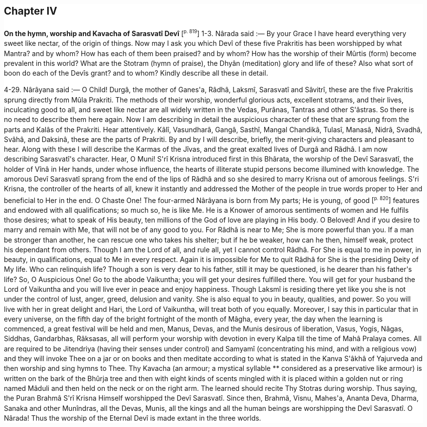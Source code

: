 
<span id="c4"></span>

## Chapter IV

**On the hymn, worship and Kavacha of Sarasvatî Devî** <span id="p819">[<sup><small>p. 819</small></sup>]</span> 1-3. Nârada said :— By your Grace I have heard everything very sweet like nectar, of the origin of things. Now may I ask you which Devî of these five Prakritis has been worshipped by what Mantra? and by whom? How has each of them been praised? and by whom? How has the worship of their Mûrtis (form) become prevalent in this world? What are the Stotram (hymn of praise), the Dhyân (meditation) glory and life of these? Also what sort of boon do each of the Devîs grant? and to whom? Kindly describe all these in detail.

4-29. Nârâyana said :— O Child! Durgâ, the mother of Ganes'a, Râdhâ, Laksmî, Sarasvatî and Sâvitrî, these are the five Prakritis sprung directly from Mûla Prakriti. The methods of their worship, wonderful glorious acts, excellent stotrams, and their lives, inculcating good to all, and sweet like nectar are all widely written in the Vedas, Purânas, Tantras and other S'âstras. So there is no need to describe them here again. Now I am describing in detail the auspicious character of these that are sprung from the parts and Kalâs of the Prakriti. Hear attentively. Kâlî, Vasundharâ, Gangâ, Sasthî, Mangal Chandikâ, Tulasî, Manasâ, Nidrâ, Svadhâ, Svâhâ, and Daksinâ, these are the parts of Prakriti. By and by I will describe, briefly, the merit-giving characters and pleasant to hear. Along with these I will describe the Karmas of the Jîvas, and the great exalted lives of Durgâ and Râdhâ. I am now describing Sarasvatî's character. Hear, O Muni! S'rî Krisna introduced first in this Bhârata, the worship of the Devî Sarasvatî, the holder of Vînâ in Her hands, under whose influence, the hearts of illiterate stupid persons become illumined with knowledge. The amorous Devî Sarasvatî sprang from the end of the lips of Râdhâ and so she desired to marry Krisna out of amorous feelings. S'ri Krisna, the controller of the hearts of all, knew it instantly and addressed the Mother of the people in true words proper to Her and beneficial to Her in the end. O Chaste One! The four-armed Nârâyana is born from My parts; He is young, of good <span id="p820">[<sup><small>p. 820</small></sup>]</span> features and endowed with all qualifications; so much so, he is like Me. He is a Knower of amorous sentiments of women and He fulfils those desires; what to speak of His beauty, ten millions of the God of love are playing in His body. O Beloved! And if you desire to marry and remain with Me, that will not be of any good to you. For Râdhâ is near to Me; She is more powerful than you. If a man be stronger than another, he can rescue one who takes his shelter; but if he be weaker, how can he then, himself weak, protect his dependant from others. Though I am the Lord of all, and rule all, yet I cannot control Râdhâ. For She is equal to me in power, in beauty, in qualifications, equal to Me in every respect. Again it is impossible for Me to quit Râdhâ for She is the presiding Deity of My life. Who can relinquish life? Though a son is very dear to his father, still it may be questioned, is he dearer than his father's life? So, O Auspicious One! Go to the abode Vaikuntha; you will get your desires fulfilled there. You will get for your husband the Lord of Vaikuntha and you will live ever in peace and enjoy happiness. Though Laksmî is residing there yet like you she is not under the control of lust, anger, greed, delusion and vanity. She is also equal to you in beauty, qualities, and power. So you will live with her in great delight and Hari, the Lord of Vaikuntha, will treat both of you equally. Moreover, I say this in particular that in every universe, on the fifth day of the bright fortnight of the month of Mâgha, every year, the day when the learning is commenced, a great festival will be held and men, Manus, Devas, and the Munis desirous of liberation, Vasus, Yogis, Nâgas, Siddhas, Gandarbhas, Râksasas, all will perform your worship with devotion in every Kalpa till the time of Mahâ Pralaya comes. All are required to be Jitendriya (having their senses under control) and Samyamî (concentrating his mind, and with a religious vow) and they will invoke Thee on a jar or on books and then meditate according to what is stated in the Kanva S'âkhâ of Yajurveda and then worship and sing hymns to Thee. Thy Kavacha (an armour; a mystical syllable \*\* considered as a preservative like armour) is written on the bark of the Bhûrja tree and then with eight kinds of scents mingled with it is placed within a golden nut or ring named Mâduli and then held on the neck or on the right arm. The learned should recite Thy Stotras during worship. Thus saying, the Puran Brahmâ S'rî Krisna Himself worshipped the Devî Sarasvatî. Since then, Brahmâ, Visnu, Mahes'a, Ananta Deva, Dharma, Sanaka and other Munîndras, all the Devas, Munis, all the kings and all the human beings are worshipping the Devî Sarasvatî. O Nârada! Thus the worship of the Eternal Devî is made extant in the three worlds.
